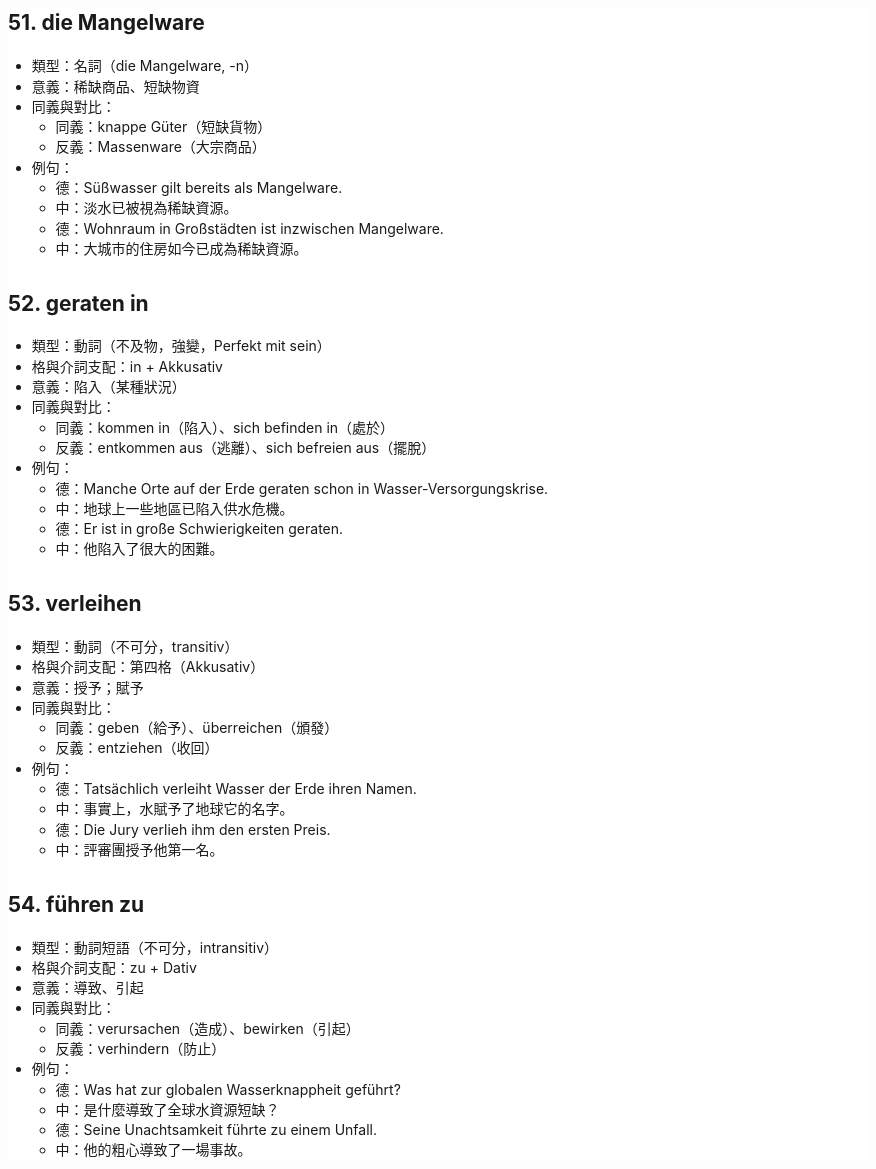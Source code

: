 
## 51. die Mangelware

- 類型：名詞（die Mangelware, -n）
- 意義：稀缺商品、短缺物資
- 同義與對比：
  - 同義：knappe Güter（短缺貨物）
  - 反義：Massenware（大宗商品）
- 例句：
  - 德：Süßwasser gilt bereits als Mangelware.
  - 中：淡水已被視為稀缺資源。
  - 德：Wohnraum in Großstädten ist inzwischen Mangelware.
  - 中：大城市的住房如今已成為稀缺資源。

## 52. geraten in

- 類型：動詞（不及物，強變，Perfekt mit sein）
- 格與介詞支配：in + Akkusativ
- 意義：陷入（某種狀況）
- 同義與對比：
  - 同義：kommen in（陷入）、sich befinden in（處於）
  - 反義：entkommen aus（逃離）、sich befreien aus（擺脫）
- 例句：
  - 德：Manche Orte auf der Erde geraten schon in Wasser-Versorgungskrise.
  - 中：地球上一些地區已陷入供水危機。
  - 德：Er ist in große Schwierigkeiten geraten.
  - 中：他陷入了很大的困難。

## 53. verleihen

- 類型：動詞（不可分，transitiv）
- 格與介詞支配：第四格（Akkusativ）
- 意義：授予；賦予
- 同義與對比：
  - 同義：geben（給予）、überreichen（頒發）
  - 反義：entziehen（收回）
- 例句：
  - 德：Tatsächlich verleiht Wasser der Erde ihren Namen.
  - 中：事實上，水賦予了地球它的名字。
  - 德：Die Jury verlieh ihm den ersten Preis.
  - 中：評審團授予他第一名。

## 54. führen zu

- 類型：動詞短語（不可分，intransitiv）
- 格與介詞支配：zu + Dativ
- 意義：導致、引起
- 同義與對比：
  - 同義：verursachen（造成）、bewirken（引起）
  - 反義：verhindern（防止）
- 例句：
  - 德：Was hat zur globalen Wasserknappheit geführt?
  - 中：是什麼導致了全球水資源短缺？
  - 德：Seine Unachtsamkeit führte zu einem Unfall.
  - 中：他的粗心導致了一場事故。
